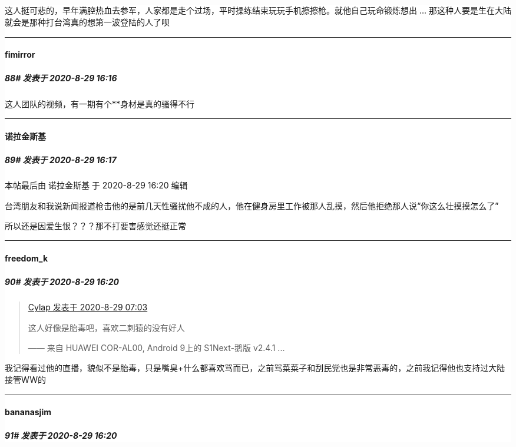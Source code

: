 这人挺可悲的，早年满腔热血去参军，人家都是走个过场，平时操练结束玩玩手机擦擦枪。就他自己玩命锻炼想出 ...</blockquote>
那这种人要是生在大陆就会是那种打台湾真的想第一波登陆的人了呗







*****

####  fimirror  
##### 88#       发表于 2020-8-29 16:16




这人团队的视频，有一期有个**身材是真的骚得不行







*****

####  诺拉金斯基  
##### 89#       发表于 2020-8-29 16:17



 本帖最后由 诺拉金斯基 于 2020-8-29 16:20 编辑 

台湾朋友和我说新闻报道枪击他的是前几天性骚扰他不成的人，他在健身房里工作被那人乱摸，然后他拒绝那人说“你这么壮摸摸怎么了”

所以还是因爱生恨？？？那不打要害感觉还挺正常







*****

####  freedom_k  
##### 90#       发表于 2020-8-29 16:20



<blockquote><a href="httphttps://bbs.saraba1st.com/2b/forum.php?mod=redirect&amp;goto=findpost&amp;pid=48581183&amp;ptid=1957048" target="_blank">Cylap 发表于 2020-8-29 07:03</a>

这人好像是胎毒吧，喜欢二刺猿的没有好人


—— 来自 HUAWEI COR-AL00, Android 9上的 S1Next-鹅版 v2.4.1 ...</blockquote>
我记得看过他的直播，貌似不是胎毒，只是嘴臭+什么都喜欢骂而已，之前骂菜菜子和刮民党也是非常恶毒的，之前我记得他也支持过大陆接管WW的







*****

####  bananasjim  
##### 91#       发表于 2020-8-29 16:20
